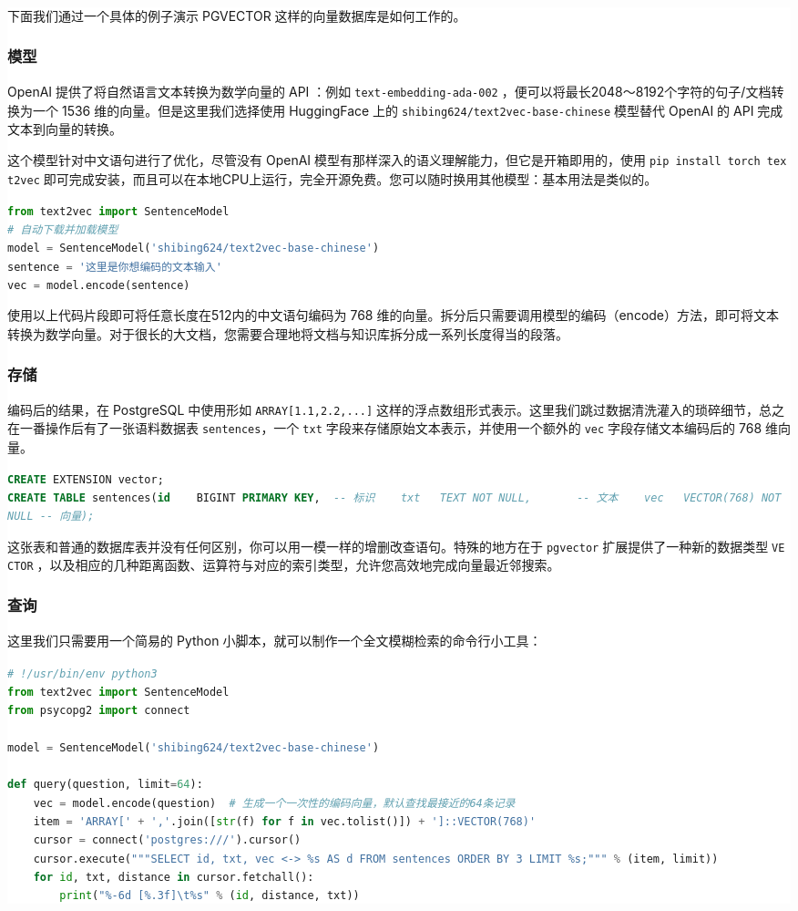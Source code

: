 下面我们通过一个具体的例子演示 PGVECTOR 这样的向量数据库是如何工作的。

### 模型

OpenAI 提供了将自然语言文本转换为数学向量的 API ：例如 `text-embedding-ada-002` ，便可以将最长2048～8192个字符的句子/文档转换为一个 1536 维的向量。但是这里我们选择使用 HuggingFace 上的 `shibing624/text2vec-base-chinese` 模型替代 OpenAI 的 API 完成文本到向量的转换。

这个模型针对中文语句进行了优化，尽管没有 OpenAI 模型有那样深入的语义理解能力，但它是开箱即用的，使用 `pip install torch text2vec` 即可完成安装，而且可以在本地CPU上运行，完全开源免费。您可以随时换用其他模型：基本用法是类似的。

```python
from text2vec import SentenceModel 
# 自动下载并加载模型
model = SentenceModel('shibing624/text2vec-base-chinese')
sentence = '这里是你想编码的文本输入'
vec = model.encode(sentence)
```

使用以上代码片段即可将任意长度在512内的中文语句编码为 768 维的向量。拆分后只需要调用模型的编码（encode）方法，即可将文本转换为数学向量。对于很长的大文档，您需要合理地将文档与知识库拆分成一系列长度得当的段落。

### 存储

编码后的结果，在 PostgreSQL 中使用形如 `ARRAY[1.1,2.2,...]` 这样的浮点数组形式表示。这里我们跳过数据清洗灌入的琐碎细节，总之在一番操作后有了一张语料数据表 `sentences`，一个 `txt` 字段来存储原始文本表示，并使用一个额外的 `vec` 字段存储文本编码后的 768 维向量。

```sql
CREATE EXTENSION vector;
CREATE TABLE sentences(id    BIGINT PRIMARY KEY,  -- 标识    txt   TEXT NOT NULL,       -- 文本    vec   VECTOR(768) NOT NULL -- 向量);
```

这张表和普通的数据库表并没有任何区别，你可以用一模一样的增删改查语句。特殊的地方在于 `pgvector` 扩展提供了一种新的数据类型 `VECTOR` ，以及相应的几种距离函数、运算符与对应的索引类型，允许您高效地完成向量最近邻搜索。

### 查询

这里我们只需要用一个简易的 Python 小脚本，就可以制作一个全文模糊检索的命令行小工具：

```python
# !/usr/bin/env python3
from text2vec import SentenceModel
from psycopg2 import connect

model = SentenceModel('shibing624/text2vec-base-chinese')

def query(question, limit=64):
    vec = model.encode(question)  # 生成一个一次性的编码向量，默认查找最接近的64条记录
    item = 'ARRAY[' + ','.join([str(f) for f in vec.tolist()]) + ']::VECTOR(768)'
    cursor = connect('postgres:///').cursor()
    cursor.execute("""SELECT id, txt, vec <-> %s AS d FROM sentences ORDER BY 3 LIMIT %s;""" % (item, limit))
    for id, txt, distance in cursor.fetchall():
        print("%-6d [%.3f]\t%s" % (id, distance, txt))
```
